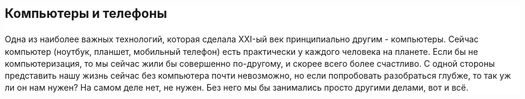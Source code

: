 ## Компьютеры и телефоны

Одна из наиболее важных технологий, которая сделала XXI-ый век принципиально другим - компьютеры.  Сейчас компьютер (ноутбук, планшет, мобильный телефон) есть практически у каждого человека на планете.  Если бы не компьютеризация, то мы сейчас жили бы совершенно по-другому, и скорее всего более счастливо.  С одной стороны представить нашу жизнь сейчас без компьютера почти невозможно, но если попробовать разобраться глубже, то так уж ли он нам нужен?  На самом деле нет, не нужен.  Без него мы бы занимались просто другими делами, вот и всё.

